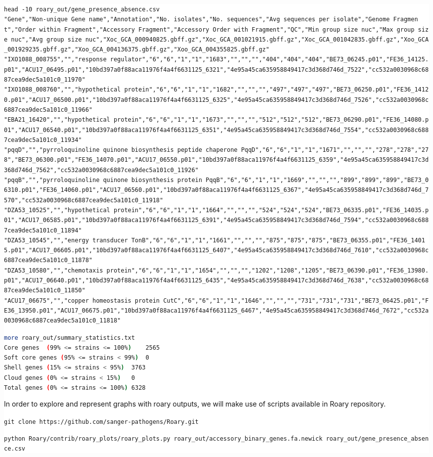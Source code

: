 ```
head -10 roary_out/gene_presence_absence.csv  
"Gene","Non-unique Gene name","Annotation","No. isolates","No. sequences","Avg sequences per isolate","Genome Fragment","Order within Fragment","Accessory Fragment","Accessory Order with Fragment","QC","Min group size nuc","Max group size nuc","Avg group size nuc","Xoc_GCA_000940825.gbff.gz","Xoc_GCA_001021915.gbff.gz","Xoc_GCA_001042835.gbff.gz","Xoo_GCA_001929235.gbff.gz","Xoo_GCA_004136375.gbff.gz","Xoo_GCA_004355825.gbff.gz"
"IXO1088_008755","","response regulator","6","6","1","1","1683","","","","404","404","404","BE73_06245.p01","FE36_14125.p01","ACU17_06495.p01","10bd397a0f88aca11976f4a4f6631125_6321","4e95a45ca635958849417c3d368d746d_7522","cc532a0030968c6887cea9dec5a101c0_11970"
"IXO1088_008760","","hypothetical protein","6","6","1","1","1682","","","","497","497","497","BE73_06250.p01","FE36_14120.p01","ACU17_06500.p01","10bd397a0f88aca11976f4a4f6631125_6325","4e95a45ca635958849417c3d368d746d_7526","cc532a0030968c6887cea9dec5a101c0_11966"
"EBA21_16420","","hypothetical protein","6","6","1","1","1673","","","","512","512","512","BE73_06290.p01","FE36_14080.p01","ACU17_06540.p01","10bd397a0f88aca11976f4a4f6631125_6351","4e95a45ca635958849417c3d368d746d_7554","cc532a0030968c6887cea9dec5a101c0_11934"
"pqqD","","pyrroloquinoline quinone biosynthesis peptide chaperone PqqD","6","6","1","1","1671","","","","278","278","278","BE73_06300.p01","FE36_14070.p01","ACU17_06550.p01","10bd397a0f88aca11976f4a4f6631125_6359","4e95a45ca635958849417c3d368d746d_7562","cc532a0030968c6887cea9dec5a101c0_11926"
"pqqB","","pyrroloquinoline quinone biosynthesis protein PqqB","6","6","1","1","1669","","","","899","899","899","BE73_06310.p01","FE36_14060.p01","ACU17_06560.p01","10bd397a0f88aca11976f4a4f6631125_6367","4e95a45ca635958849417c3d368d746d_7570","cc532a0030968c6887cea9dec5a101c0_11918"
"DZA53_10525","","hypothetical protein","6","6","1","1","1664","","","","524","524","524","BE73_06335.p01","FE36_14035.p01","ACU17_06585.p01","10bd397a0f88aca11976f4a4f6631125_6391","4e95a45ca635958849417c3d368d746d_7594","cc532a0030968c6887cea9dec5a101c0_11894"
"DZA53_10545","","energy transducer TonB","6","6","1","1","1661","","","","875","875","875","BE73_06355.p01","FE36_14015.p01","ACU17_06605.p01","10bd397a0f88aca11976f4a4f6631125_6407","4e95a45ca635958849417c3d368d746d_7610","cc532a0030968c6887cea9dec5a101c0_11878"
"DZA53_10580","","chemotaxis protein","6","6","1","1","1654","","","","1202","1208","1205","BE73_06390.p01","FE36_13980.p01","ACU17_06640.p01","10bd397a0f88aca11976f4a4f6631125_6435","4e95a45ca635958849417c3d368d746d_7638","cc532a0030968c6887cea9dec5a101c0_11850"
"ACU17_06675","","copper homeostasis protein CutC","6","6","1","1","1646","","","","731","731","731","BE73_06425.p01","FE36_13950.p01","ACU17_06675.p01","10bd397a0f88aca11976f4a4f6631125_6467","4e95a45ca635958849417c3d368d746d_7672","cc532a0030968c6887cea9dec5a101c0_11818"
```

```bash
more roary_out/summary_statistics.txt  
Core genes	(99% <= strains <= 100%)	2565
Soft core genes	(95% <= strains < 99%)	0
Shell genes	(15% <= strains < 95%)	3763
Cloud genes	(0% <= strains < 15%)	0
Total genes	(0% <= strains <= 100%)	6328
```

In order to explore and represent graphs with roary outputs, we will make use of scripts available in Roary repository.

```
git clone https://github.com/sanger-pathogens/Roary.git
```  

```bash
python Roary/contrib/roary_plots/roary_plots.py roary_out/accessory_binary_genes.fa.newick roary_out/gene_presence_absence.csv
``` 
